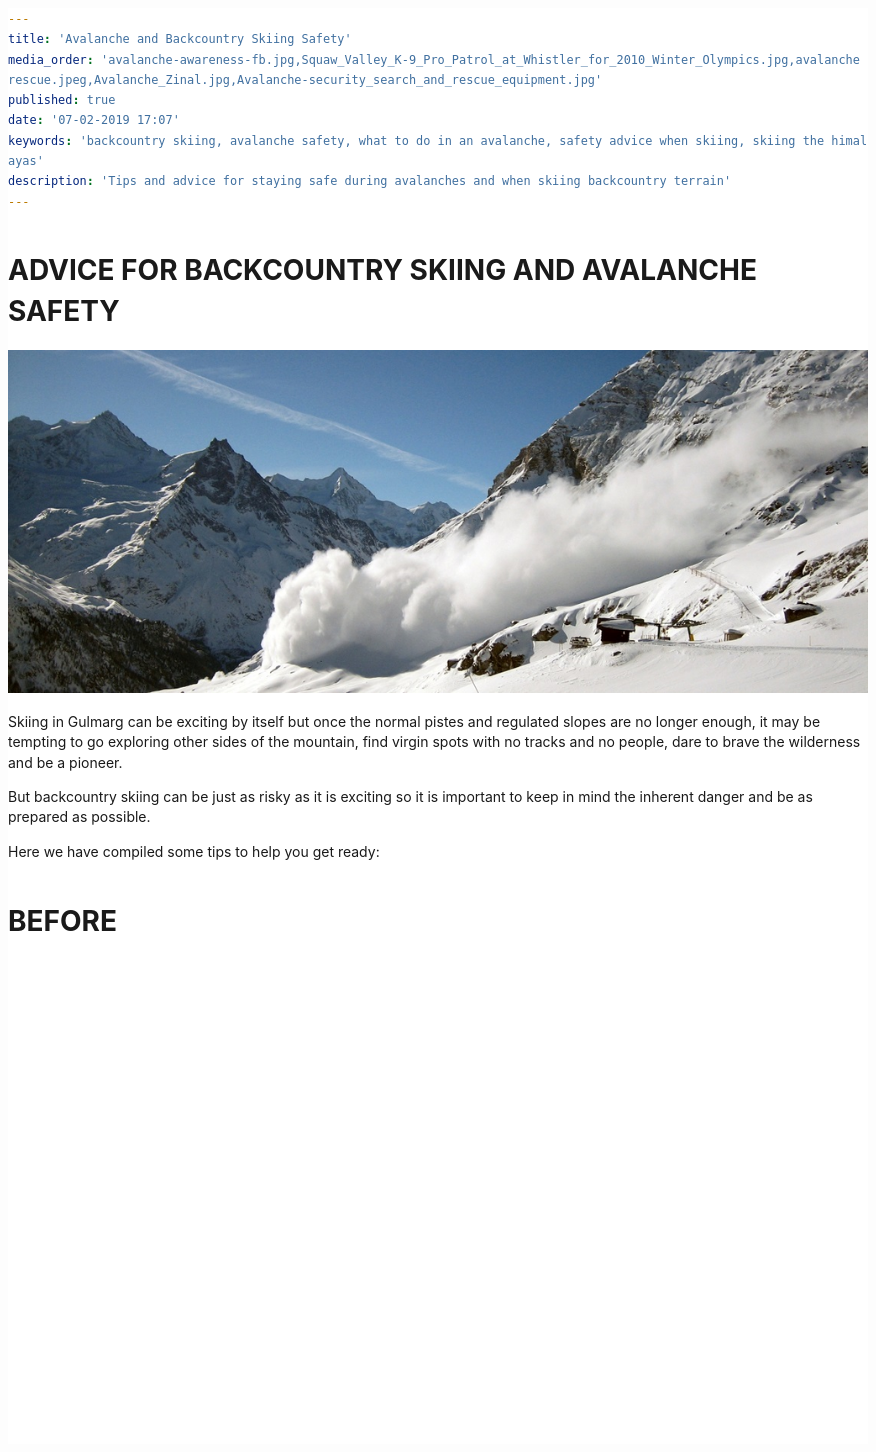 ```yaml
---
title: 'Avalanche and Backcountry Skiing Safety'
media_order: 'avalanche-awareness-fb.jpg,Squaw_Valley_K-9_Pro_Patrol_at_Whistler_for_2010_Winter_Olympics.jpg,avalanche rescue.jpeg,Avalanche_Zinal.jpg,Avalanche-security_search_and_rescue_equipment.jpg'
published: true
date: '07-02-2019 17:07'
keywords: 'backcountry skiing, avalanche safety, what to do in an avalanche, safety advice when skiing, skiing the himalayas'
description: 'Tips and advice for staying safe during avalanches and when skiing backcountry terrain'
---
```


# **ADVICE FOR BACKCOUNTRY SKIING AND AVALANCHE SAFETY**

![skigulmarg avalanche advice](Avalanche_Zinal.jpg?width=100%)

Skiing in Gulmarg can be exciting by itself but once the normal pistes and regulated slopes are no longer enough, it may be tempting to go exploring other sides of the mountain, find virgin spots with no tracks and no people, dare to brave the wilderness and be a pioneer. 

But backcountry skiing can be just as risky as it is exciting so it is important to keep in mind the inherent danger and be as prepared as possible.

Here we have compiled some tips to help you get ready:


# **BEFORE**

<div style="left: 0; width: 100%; height: 0; position: relative; padding-bottom: 56.2493%;"><iframe src="https://www.youtube.com/embed/5sf7bj5dCJs" style="border: 0; top: 0; left: 0; width: 100%; height: 100%; position: absolute;" allowfullscreen scrolling="no" allow="autoplay; encrypted-media"></iframe></div>
